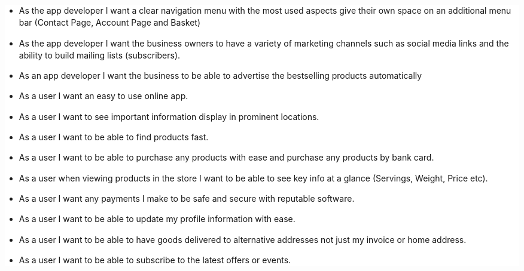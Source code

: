  

  

- As the app developer I want a clear navigation menu with the most used aspects give their own space on an additional menu bar (Contact Page, Account Page and Basket)

  

  

- As the app developer I want the business owners to have a variety of marketing channels such as social media links and the ability to build mailing lists (subscribers).

  

  

- As an app developer I want the business to be able to advertise the bestselling products automatically

  

  

  

- As a user I want an easy to use online app.

  

  

- As a user I want to see important information display in prominent locations.

  

  

- As a user I want to be able to find products fast.

  

  

- As a user I want to be able to purchase any products with ease and purchase any products by bank card.

  

  

- As a user when viewing products in the store I want to be able to see key info at a glance (Servings, Weight, Price etc).

  

  

- As a user I want any payments I make to be safe and secure with reputable software.

  

  

- As a user I want to be able to update my profile information with ease.

  

  

- As a user I want to be able to have goods delivered to alternative addresses not just my invoice or home address.

  

  

- As a user I want to be able to subscribe to the latest offers or events.
